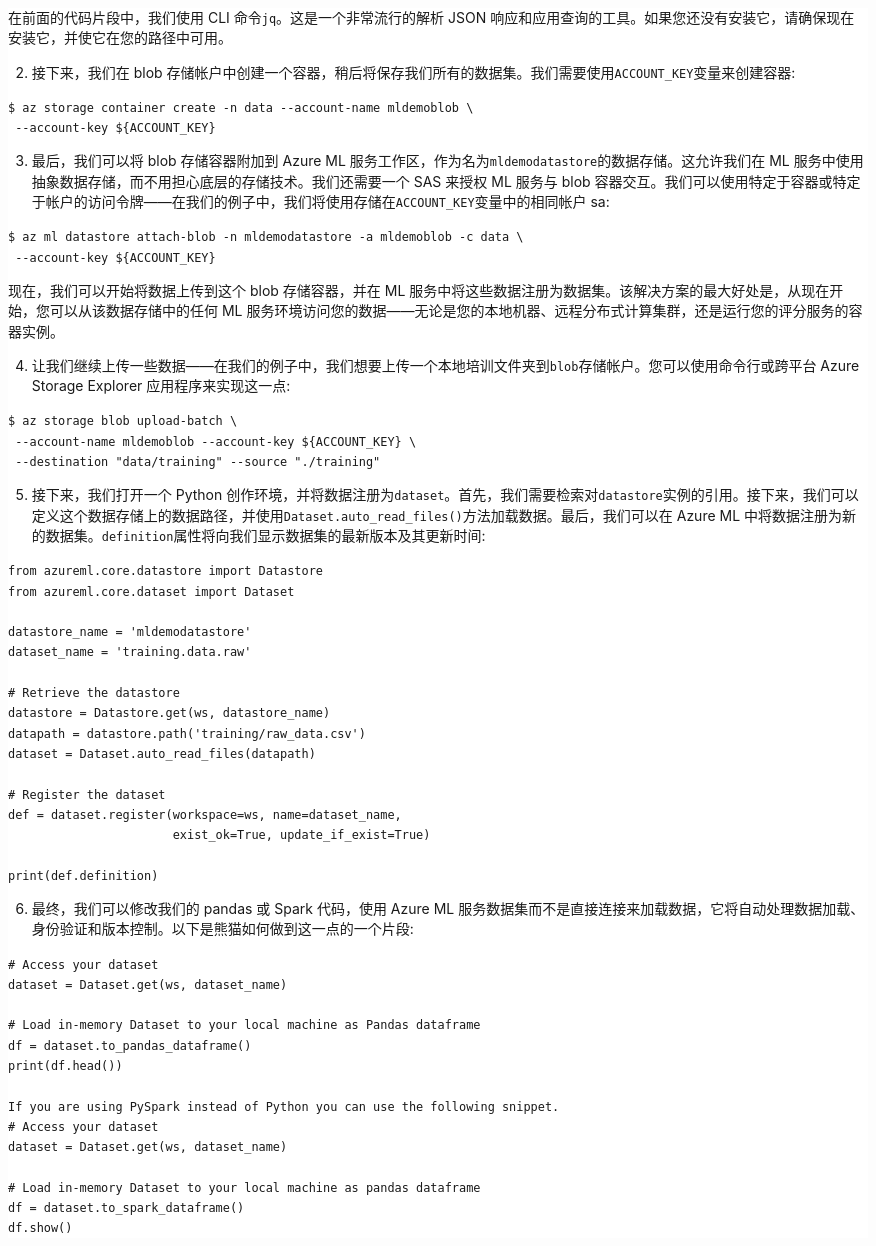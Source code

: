 在前面的代码片段中，我们使用 CLI 命令`jq`。这是一个非常流行的解析 JSON 响应和应用查询的工具。如果您还没有安装它，请确保现在安装它，并使它在您的路径中可用。

2.  接下来，我们在 blob 存储帐户中创建一个容器，稍后将保存我们所有的数据集。我们需要使用`ACCOUNT_KEY`变量来创建容器:

```
$ az storage container create -n data --account-name mldemoblob \
 --account-key ${ACCOUNT_KEY}
```

3.  最后，我们可以将 blob 存储容器附加到 Azure ML 服务工作区，作为名为`mldemodatastore`的数据存储。这允许我们在 ML 服务中使用抽象数据存储，而不用担心底层的存储技术。我们还需要一个 SAS 来授权 ML 服务与 blob 容器交互。我们可以使用特定于容器或特定于帐户的访问令牌——在我们的例子中，我们将使用存储在`ACCOUNT_KEY`变量中的相同帐户 sa:

```
$ az ml datastore attach-blob -n mldemodatastore -a mldemoblob -c data \
 --account-key ${ACCOUNT_KEY}
```

现在，我们可以开始将数据上传到这个 blob 存储容器，并在 ML 服务中将这些数据注册为数据集。该解决方案的最大好处是，从现在开始，您可以从该数据存储中的任何 ML 服务环境访问您的数据——无论是您的本地机器、远程分布式计算集群，还是运行您的评分服务的容器实例。

4.  让我们继续上传一些数据——在我们的例子中，我们想要上传一个本地培训文件夹到`blob`存储帐户。您可以使用命令行或跨平台 Azure Storage Explorer 应用程序来实现这一点:

```
$ az storage blob upload-batch \
 --account-name mldemoblob --account-key ${ACCOUNT_KEY} \
 --destination "data/training" --source "./training"
```

5.  接下来，我们打开一个 Python 创作环境，并将数据注册为`dataset`。首先，我们需要检索对`datastore`实例的引用。接下来，我们可以定义这个数据存储上的数据路径，并使用`Dataset.auto_read_files()`方法加载数据。最后，我们可以在 Azure ML 中将数据注册为新的数据集。`definition`属性将向我们显示数据集的最新版本及其更新时间:

```
from azureml.core.datastore import Datastore
from azureml.core.dataset import Dataset

datastore_name = 'mldemodatastore'
dataset_name = 'training.data.raw'

# Retrieve the datastore
datastore = Datastore.get(ws, datastore_name)
datapath = datastore.path('training/raw_data.csv')
dataset = Dataset.auto_read_files(datapath)

# Register the dataset
def = dataset.register(workspace=ws, name=dataset_name,
                       exist_ok=True, update_if_exist=True)

print(def.definition)
```

6.  最终，我们可以修改我们的 pandas 或 Spark 代码，使用 Azure ML 服务数据集而不是直接连接来加载数据，它将自动处理数据加载、身份验证和版本控制。以下是熊猫如何做到这一点的一个片段:

```
# Access your dataset
dataset = Dataset.get(ws, dataset_name)

# Load in-memory Dataset to your local machine as Pandas dataframe
df = dataset.to_pandas_dataframe()
print(df.head())

If you are using PySpark instead of Python you can use the following snippet.
# Access your dataset
dataset = Dataset.get(ws, dataset_name)

# Load in-memory Dataset to your local machine as pandas dataframe
df = dataset.to_spark_dataframe()
df.show()
```
